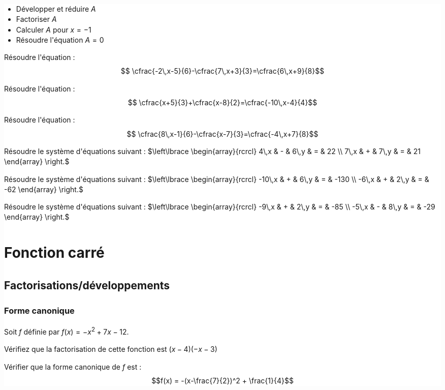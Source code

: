   - Développer et réduire $A$
  - Factoriser $A$
  - Calculer $A$ pour $x=-1$
  - Résoudre l'équation $A=0$

Résoudre l'équation :
$$ \cfrac{-2\,x-5}{6}-\cfrac{7\,x+3}{3}=\cfrac{6\,x+9}{8}$$


Résoudre l'équation :
$$ \cfrac{x+5}{3}+\cfrac{x-8}{2}=\cfrac{-10\,x-4}{4}$$


Résoudre l'équation :
$$  \cfrac{8\,x-1}{6}-\cfrac{x-7}{3}=\cfrac{-4\,x+7}{8}$$


Résoudre le système d'équations suivant :
$\left\lbrace
\begin{array}{rcrcl}
    4\,x & - & 6\,y & = & 22 \\
    7\,x & + & 7\,y & = & 21
\end{array}
\right.$


Résoudre le système d'équations suivant :
$\left\lbrace
\begin{array}{rcrcl}
    -10\,x & + & 6\,y & = & -130 \\
    -6\,x & + & 2\,y & = & -62
\end{array}
\right.$


Résoudre le système d'équations suivant :
$\left\lbrace
\begin{array}{rcrcl}
    -9\,x & + & 2\,y & = & -85 \\
    -5\,x & - & 8\,y & = & -29
\end{array}
\right.$

# Fonction carré 

## Factorisations/développements

### Forme canonique 
Soit $f$ définie par $f(x) = -x^2 + 7x -12$.

Vérifiez que la factorisation de cette fonction est $(x-4)(-x-3)$

Vérifier que la forme canonique de $f$ est :
  $$f(x) = -(x-\frac{7}{2})^2 + \frac{1}{4}$$
